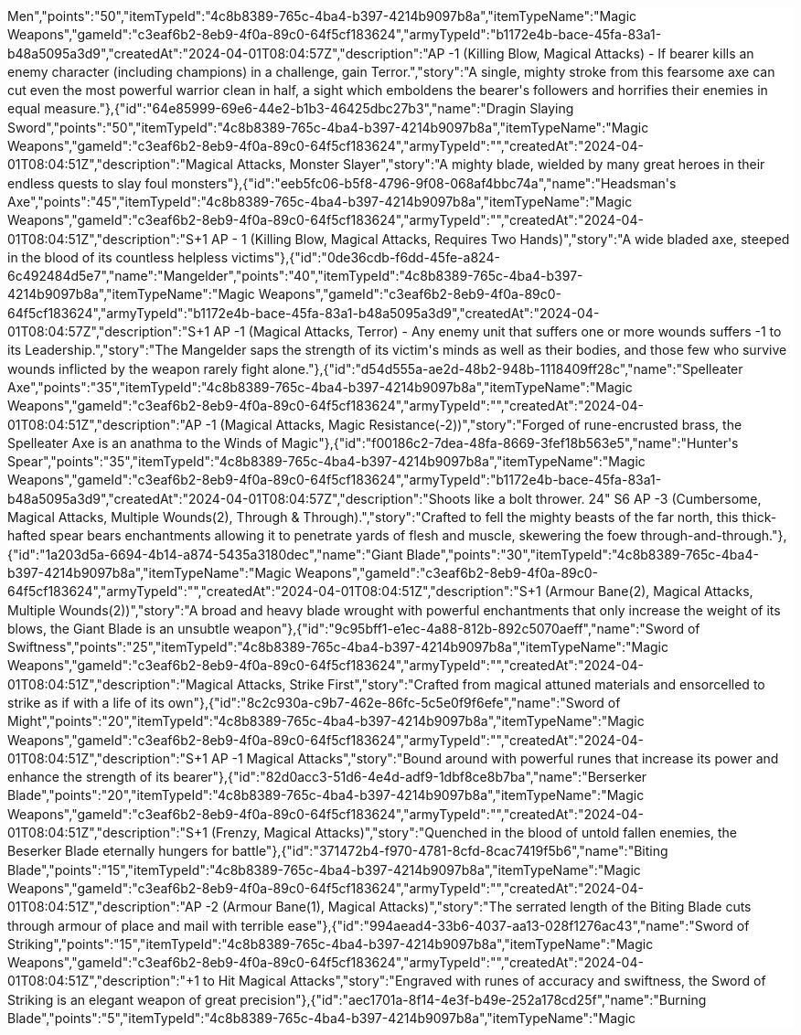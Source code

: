 Men","points":"50","itemTypeId":"4c8b8389-765c-4ba4-b397-4214b9097b8a","itemTypeName":"Magic Weapons","gameId":"c3eaf6b2-8eb9-4f0a-89c0-64f5cf183624","armyTypeId":"b1172e4b-bace-45fa-83a1-b48a5095a3d9","createdAt":"2024-04-01T08:04:57Z","description":"AP -1 (Killing Blow, Magical Attacks) - If bearer kills an enemy character (including champions) in a challenge, gain Terror.","story":"A single, mighty stroke from this fearsome axe can cut even the most powerful warrior clean in half, a sight which emboldens the bearer's followers and horrifies their enemies in equal measure."},{"id":"64e85999-69e6-44e2-b1b3-46425dbc27b3","name":"Dragin Slaying Sword","points":"50","itemTypeId":"4c8b8389-765c-4ba4-b397-4214b9097b8a","itemTypeName":"Magic Weapons","gameId":"c3eaf6b2-8eb9-4f0a-89c0-64f5cf183624","armyTypeId":"","createdAt":"2024-04-01T08:04:51Z","description":"Magical Attacks, Monster Slayer","story":"A mighty blade, wielded by many great heroes in their endless quests to slay foul monsters"},{"id":"eeb5fc06-b5f8-4796-9f08-068af4bbc74a","name":"Headsman's Axe","points":"45","itemTypeId":"4c8b8389-765c-4ba4-b397-4214b9097b8a","itemTypeName":"Magic Weapons","gameId":"c3eaf6b2-8eb9-4f0a-89c0-64f5cf183624","armyTypeId":"","createdAt":"2024-04-01T08:04:51Z","description":"S+1 AP - 1 (Killing Blow, Magical Attacks, Requires Two Hands)","story":"A wide bladed axe, steeped in the blood of its countless helpless victims"},{"id":"0de36cdb-f6dd-45fe-a824-6c492484d5e7","name":"Mangelder","points":"40","itemTypeId":"4c8b8389-765c-4ba4-b397-4214b9097b8a","itemTypeName":"Magic Weapons","gameId":"c3eaf6b2-8eb9-4f0a-89c0-64f5cf183624","armyTypeId":"b1172e4b-bace-45fa-83a1-b48a5095a3d9","createdAt":"2024-04-01T08:04:57Z","description":"S+1 AP -1 (Magical Attacks, Terror) - Any enemy unit that suffers one or more wounds suffers -1 to its Leadership.","story":"The Mangelder saps the strength of its victim's minds as well as their bodies, and those few who survive wounds inflicted by the weapon rarely fight alone."},{"id":"d54d555a-ae2d-48b2-948b-1118409ff28c","name":"Spelleater Axe","points":"35","itemTypeId":"4c8b8389-765c-4ba4-b397-4214b9097b8a","itemTypeName":"Magic Weapons","gameId":"c3eaf6b2-8eb9-4f0a-89c0-64f5cf183624","armyTypeId":"","createdAt":"2024-04-01T08:04:51Z","description":"AP -1 (Magical Attacks, Magic Resistance(-2))","story":"Forged of rune-encrusted brass, the Spelleater Axe is an anathma to the Winds of Magic"},{"id":"f00186c2-7dea-48fa-8669-3fef18b563e5","name":"Hunter's Spear","points":"35","itemTypeId":"4c8b8389-765c-4ba4-b397-4214b9097b8a","itemTypeName":"Magic Weapons","gameId":"c3eaf6b2-8eb9-4f0a-89c0-64f5cf183624","armyTypeId":"b1172e4b-bace-45fa-83a1-b48a5095a3d9","createdAt":"2024-04-01T08:04:57Z","description":"Shoots like a bolt thrower. 24\" S6 AP -3 (Cumbersome, Magical Attacks, Multiple Wounds(2), Through &amp; Through).","story":"Crafted to fell the mighty beasts of the far north, this thick-hafted spear bears enchantments allowing it to penetrate yards of flesh and muscle, skewering the foew through-and-through."},{"id":"1a203d5a-6694-4b14-a874-5435a3180dec","name":"Giant Blade","points":"30","itemTypeId":"4c8b8389-765c-4ba4-b397-4214b9097b8a","itemTypeName":"Magic Weapons","gameId":"c3eaf6b2-8eb9-4f0a-89c0-64f5cf183624","armyTypeId":"","createdAt":"2024-04-01T08:04:51Z","description":"S+1 (Armour Bane(2), Magical Attacks, Multiple Wounds(2))","story":"A broad and heavy blade wrought with powerful enchantments that only increase the weight of its blows, the Giant Blade is an unsubtle weapon"},{"id":"9c95bff1-e1ec-4a88-812b-892c5070aeff","name":"Sword of Swiftness","points":"25","itemTypeId":"4c8b8389-765c-4ba4-b397-4214b9097b8a","itemTypeName":"Magic Weapons","gameId":"c3eaf6b2-8eb9-4f0a-89c0-64f5cf183624","armyTypeId":"","createdAt":"2024-04-01T08:04:51Z","description":"Magical Attacks, Strike First","story":"Crafted from magical attuned materials and ensorcelled to strike as if with a life of its own"},{"id":"8c2c930a-c9b7-462e-86fc-5c5e0f9f6efe","name":"Sword of Might","points":"20","itemTypeId":"4c8b8389-765c-4ba4-b397-4214b9097b8a","itemTypeName":"Magic Weapons","gameId":"c3eaf6b2-8eb9-4f0a-89c0-64f5cf183624","armyTypeId":"","createdAt":"2024-04-01T08:04:51Z","description":"S+1 AP -1 Magical Attacks","story":"Bound around with powerful runes that increase its power and enhance the strength of its bearer"},{"id":"82d0acc3-51d6-4e4d-adf9-1dbf8ce8b7ba","name":"Berserker Blade","points":"20","itemTypeId":"4c8b8389-765c-4ba4-b397-4214b9097b8a","itemTypeName":"Magic Weapons","gameId":"c3eaf6b2-8eb9-4f0a-89c0-64f5cf183624","armyTypeId":"","createdAt":"2024-04-01T08:04:51Z","description":"S+1 (Frenzy, Magical Attacks)","story":"Quenched in the blood of untold fallen enemies, the Beserker Blade eternally hungers for battle"},{"id":"371472b4-f970-4781-8cfd-8cac7419f5b6","name":"Biting Blade","points":"15","itemTypeId":"4c8b8389-765c-4ba4-b397-4214b9097b8a","itemTypeName":"Magic Weapons","gameId":"c3eaf6b2-8eb9-4f0a-89c0-64f5cf183624","armyTypeId":"","createdAt":"2024-04-01T08:04:51Z","description":"AP -2 (Armour Bane(1), Magical Attacks)","story":"The serrated length of the Biting Blade cuts through armour of place and mail with terrible ease"},{"id":"994aead4-33b6-4037-aa13-028f1276ac43","name":"Sword of Striking","points":"15","itemTypeId":"4c8b8389-765c-4ba4-b397-4214b9097b8a","itemTypeName":"Magic Weapons","gameId":"c3eaf6b2-8eb9-4f0a-89c0-64f5cf183624","armyTypeId":"","createdAt":"2024-04-01T08:04:51Z","description":"+1 to Hit Magical Attacks","story":"Engraved with runes of accuracy and swiftness, the Sword of Striking is an elegant weapon of great precision"},{"id":"aec1701a-8f14-4e3f-b49e-252a178cd25f","name":"Burning Blade","points":"5","itemTypeId":"4c8b8389-765c-4ba4-b397-4214b9097b8a","itemTypeName":"Magic